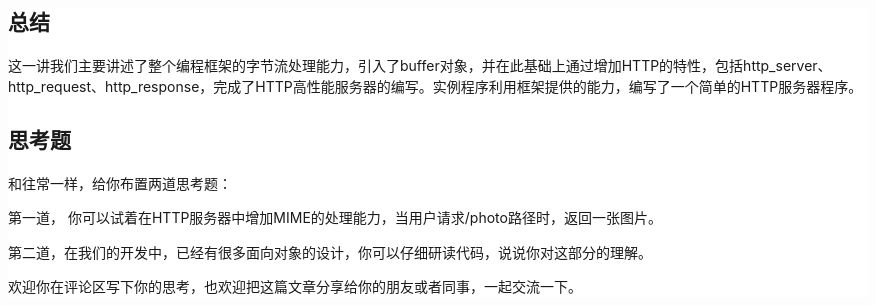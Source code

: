 ## 总结

这一讲我们主要讲述了整个编程框架的字节流处理能力，引入了buffer对象，并在此基础上通过增加HTTP的特性，包括http\_server、http\_request、http\_response，完成了HTTP高性能服务器的编写。实例程序利用框架提供的能力，编写了一个简单的HTTP服务器程序。

## 思考题

和往常一样，给你布置两道思考题：

第一道， 你可以试着在HTTP服务器中增加MIME的处理能力，当用户请求/photo路径时，返回一张图片。

第二道，在我们的开发中，已经有很多面向对象的设计，你可以仔细研读代码，说说你对这部分的理解。

欢迎你在评论区写下你的思考，也欢迎把这篇文章分享给你的朋友或者同事，一起交流一下。